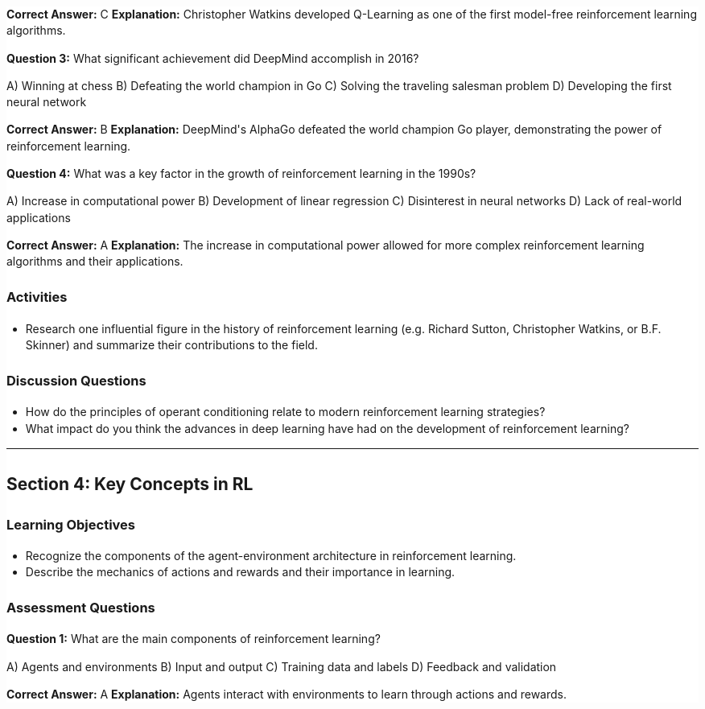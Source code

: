 **Correct Answer:** C
**Explanation:** Christopher Watkins developed Q-Learning as one of the first model-free reinforcement learning algorithms.

**Question 3:** What significant achievement did DeepMind accomplish in 2016?

  A) Winning at chess
  B) Defeating the world champion in Go
  C) Solving the traveling salesman problem
  D) Developing the first neural network

**Correct Answer:** B
**Explanation:** DeepMind's AlphaGo defeated the world champion Go player, demonstrating the power of reinforcement learning.

**Question 4:** What was a key factor in the growth of reinforcement learning in the 1990s?

  A) Increase in computational power
  B) Development of linear regression
  C) Disinterest in neural networks
  D) Lack of real-world applications

**Correct Answer:** A
**Explanation:** The increase in computational power allowed for more complex reinforcement learning algorithms and their applications.

### Activities
- Research one influential figure in the history of reinforcement learning (e.g. Richard Sutton, Christopher Watkins, or B.F. Skinner) and summarize their contributions to the field.

### Discussion Questions
- How do the principles of operant conditioning relate to modern reinforcement learning strategies?
- What impact do you think the advances in deep learning have had on the development of reinforcement learning?

---

## Section 4: Key Concepts in RL

### Learning Objectives
- Recognize the components of the agent-environment architecture in reinforcement learning.
- Describe the mechanics of actions and rewards and their importance in learning.

### Assessment Questions

**Question 1:** What are the main components of reinforcement learning?

  A) Agents and environments
  B) Input and output
  C) Training data and labels
  D) Feedback and validation

**Correct Answer:** A
**Explanation:** Agents interact with environments to learn through actions and rewards.
